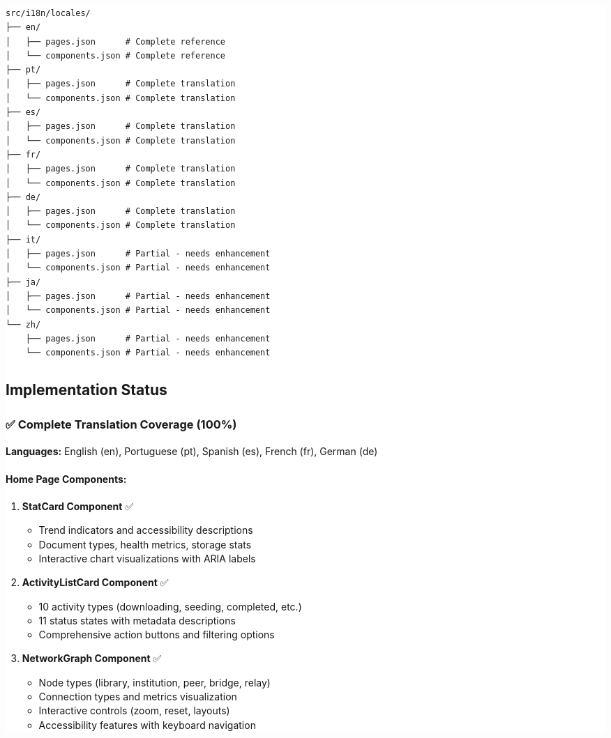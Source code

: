 ```
src/i18n/locales/
├── en/
│   ├── pages.json      # Complete reference
│   └── components.json # Complete reference
├── pt/
│   ├── pages.json      # Complete translation
│   └── components.json # Complete translation
├── es/
│   ├── pages.json      # Complete translation
│   └── components.json # Complete translation
├── fr/
│   ├── pages.json      # Complete translation
│   └── components.json # Complete translation
├── de/
│   ├── pages.json      # Complete translation
│   └── components.json # Complete translation
├── it/
│   ├── pages.json      # Partial - needs enhancement
│   └── components.json # Partial - needs enhancement
├── ja/
│   ├── pages.json      # Partial - needs enhancement
│   └── components.json # Partial - needs enhancement
└── zh/
    ├── pages.json      # Partial - needs enhancement
    └── components.json # Partial - needs enhancement
```

## Implementation Status

### ✅ Complete Translation Coverage (100%)

**Languages:** English (en), Portuguese (pt), Spanish (es), French (fr), German (de)

#### Home Page Components:

1. **StatCard Component** ✅

   - Trend indicators and accessibility descriptions
   - Document types, health metrics, storage stats
   - Interactive chart visualizations with ARIA labels

2. **ActivityListCard Component** ✅

   - 10 activity types (downloading, seeding, completed, etc.)
   - 11 status states with metadata descriptions
   - Comprehensive action buttons and filtering options

3. **NetworkGraph Component** ✅

   - Node types (library, institution, peer, bridge, relay)
   - Connection types and metrics visualization
   - Interactive controls (zoom, reset, layouts)
   - Accessibility features with keyboard navigation
